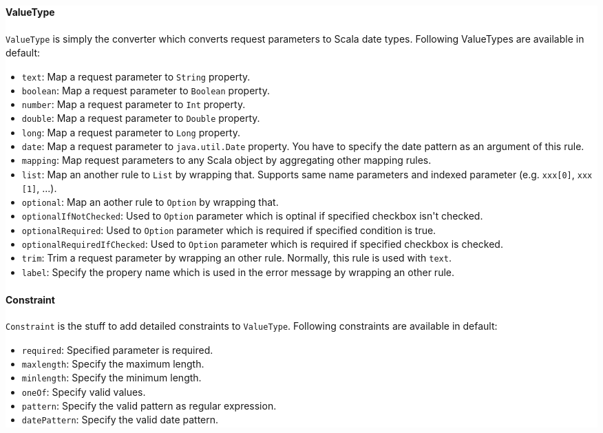 #### ValueType

`ValueType` is simply the converter which converts request parameters to Scala date types. Following ValueTypes are available in default:

- `text`: Map a request parameter to `String` property.
- `boolean`: Map a request parameter to `Boolean` property.
- `number`: Map a request parameter to `Int` property.
- `double`: Map a request parameter to `Double` property.
- `long`: Map a request parameter to `Long` property.
- `date`: Map a request parameter to `java.util.Date` property. You have to specify the date pattern as an argument of this rule.
- `mapping`: Map request parameters to any Scala object by aggregating other mapping rules.
- `list`: Map an another rule to `List` by wrapping that. Supports same name parameters and indexed parameter (e.g. `xxx[0]`, `xxx[1]`, ...).
- `optional`: Map an aother rule to `Option` by wrapping that.
- `optionalIfNotChecked`: Used to `Option` parameter which is optinal if specified checkbox isn't checked.
- `optionalRequired`: Used to `Option` parameter which is required if specified condition is true.
- `optionalRequiredIfChecked`: Used to `Option` parameter which is required if specified checkbox is checked.
- `trim`: Trim a request parameter by wrapping an other rule. Normally, this rule is used with `text`.
- `label`: Specify the propery name which is used in the error message by wrapping an other rule.

#### Constraint

`Constraint` is the stuff to add detailed constraints to `ValueType`. Following constraints are available in default:

- `required`: Specified parameter is required.
- `maxlength`: Specify the maximum length.
- `minlength`: Specify the minimum length.
- `oneOf`: Specify valid values.
- `pattern`: Specify the valid pattern as regular expression.
- `datePattern`: Specify the valid date pattern.
